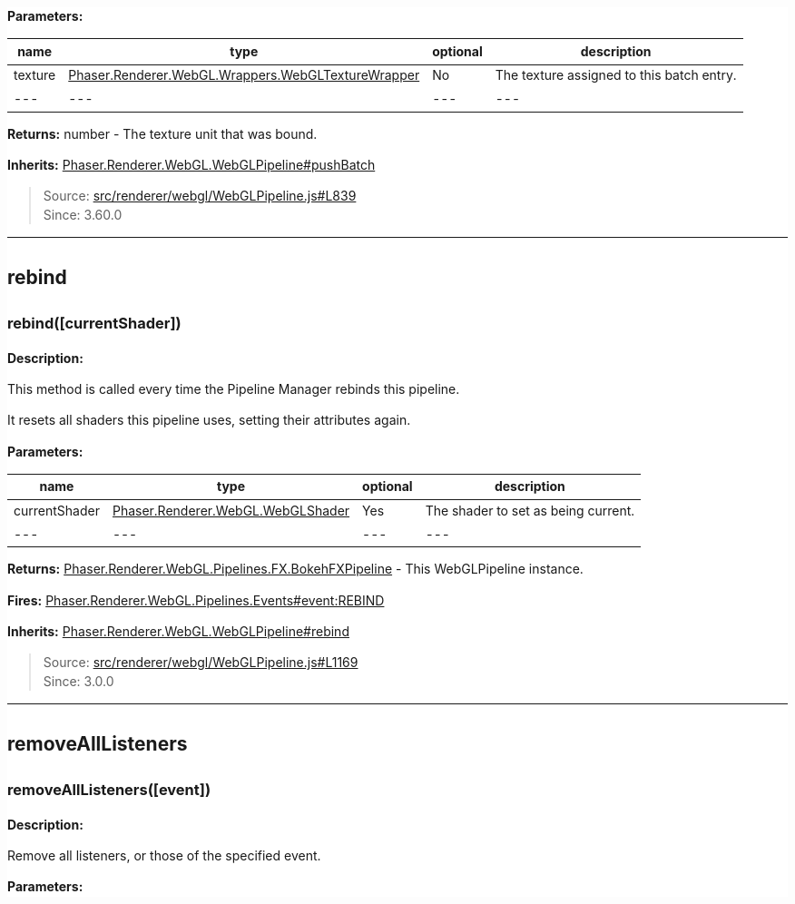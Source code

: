**Parameters:**

| name | type | optional | description |
| --- | --- | --- | --- |
| texture | [Phaser.Renderer.WebGL.Wrappers.WebGLTextureWrapper](renderer-webgl-wrappers-webgltexturewrapper.md) | No | The texture assigned to this batch entry. |
| --- | --- | --- | --- |

**Returns:** number - The texture unit that was bound.

**Inherits:** [Phaser.Renderer.WebGL.WebGLPipeline#pushBatch](renderer-webgl-webglpipeline.md)

> Source: [src/renderer/webgl/WebGLPipeline.js#L839](https://github.com/phaserjs/phaser/blob/v3.87.0/src/renderer/webgl/WebGLPipeline.js#L839)  
> Since: 3.60.0

---

## rebind

### <instance> rebind([currentShader])

**Description:**

This method is called every time the Pipeline Manager rebinds this pipeline.

It resets all shaders this pipeline uses, setting their attributes again.

**Parameters:**

| name | type | optional | description |
| --- | --- | --- | --- |
| currentShader | [Phaser.Renderer.WebGL.WebGLShader](renderer-webgl-webglshader.md) | Yes | The shader to set as being current. |
| --- | --- | --- | --- |

**Returns:** [Phaser.Renderer.WebGL.Pipelines.FX.BokehFXPipeline](renderer-webgl-pipelines-fx-bokehfxpipeline.md) - This WebGLPipeline instance.

**Fires:** [Phaser.Renderer.WebGL.Pipelines.Events#event:REBIND](../event/renderer-webgl-pipelines-events.md)

**Inherits:** [Phaser.Renderer.WebGL.WebGLPipeline#rebind](renderer-webgl-webglpipeline.md)

> Source: [src/renderer/webgl/WebGLPipeline.js#L1169](https://github.com/phaserjs/phaser/blob/v3.87.0/src/renderer/webgl/WebGLPipeline.js#L1169)  
> Since: 3.0.0

---

## removeAllListeners

### <instance> removeAllListeners([event])

**Description:**

Remove all listeners, or those of the specified event.

**Parameters:**
